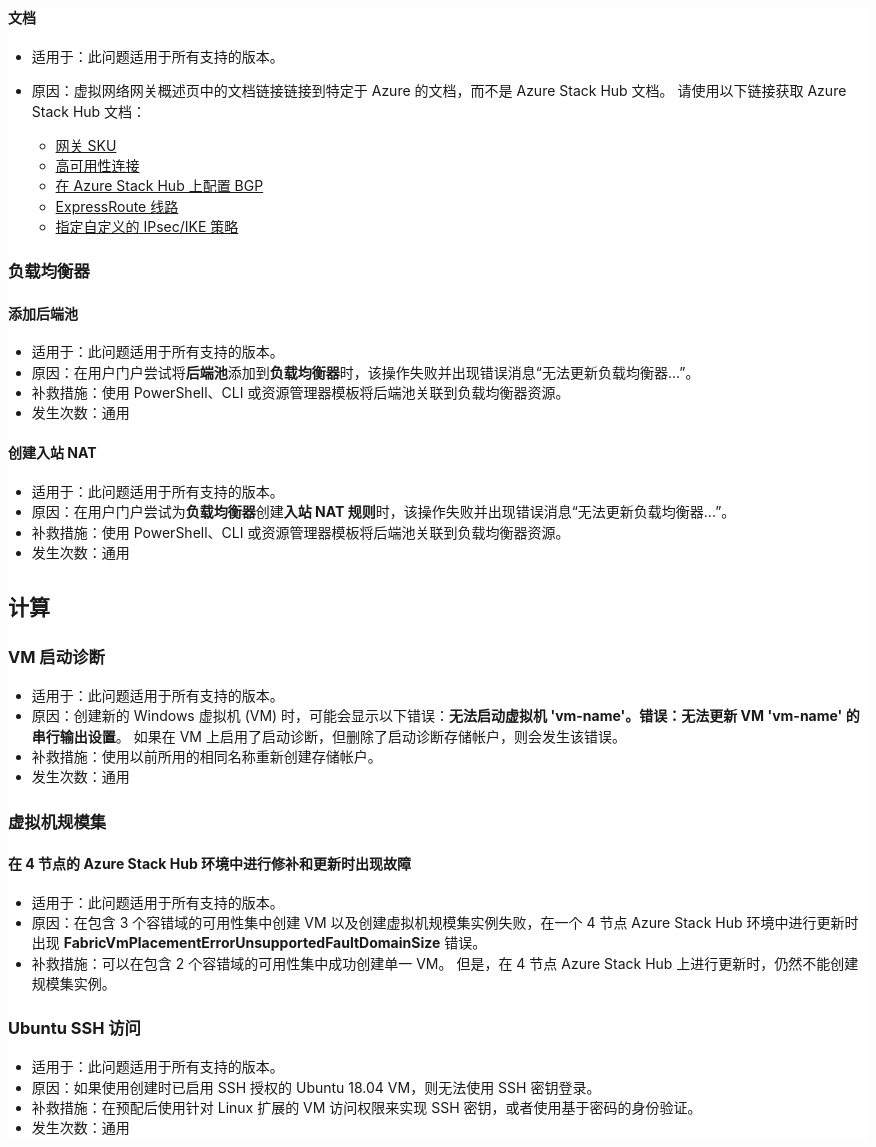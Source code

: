 #### <a name="documentation"></a>文档

- 适用于：此问题适用于所有支持的版本。
- 原因：虚拟网络网关概述页中的文档链接链接到特定于 Azure 的文档，而不是 Azure Stack Hub 文档。 请使用以下链接获取 Azure Stack Hub 文档：

  - [网关 SKU](../user/azure-stack-vpn-gateway-about-vpn-gateways.md#gateway-skus)
  - [高可用性连接](../user/azure-stack-vpn-gateway-about-vpn-gateways.md#gateway-availability)
  - [在 Azure Stack Hub 上配置 BGP](../user/azure-stack-vpn-gateway-settings.md#gateway-requirements)
  - [ExpressRoute 线路](azure-stack-connect-expressroute.md)
  - [指定自定义的 IPsec/IKE 策略](../user/azure-stack-vpn-gateway-settings.md#ipsecike-parameters)

### <a name="load-balancer"></a>负载均衡器

#### <a name="add-backend-pool"></a>添加后端池

- 适用于：此问题适用于所有支持的版本。
- 原因：在用户门户尝试将**后端池**添加到**负载均衡器**时，该操作失败并出现错误消息“无法更新负载均衡器...”。 
- 补救措施：使用 PowerShell、CLI 或资源管理器模板将后端池关联到负载均衡器资源。
- 发生次数：通用

#### <a name="create-inbound-nat"></a>创建入站 NAT

- 适用于：此问题适用于所有支持的版本。
- 原因：在用户门户尝试为**负载均衡器**创建**入站 NAT 规则**时，该操作失败并出现错误消息“无法更新负载均衡器...”。 
- 补救措施：使用 PowerShell、CLI 或资源管理器模板将后端池关联到负载均衡器资源。
- 发生次数：通用

## <a name="compute"></a>计算

### <a name="vm-boot-diagnostics"></a>VM 启动诊断

- 适用于：此问题适用于所有支持的版本。
- 原因：创建新的 Windows 虚拟机 (VM) 时，可能会显示以下错误：**无法启动虚拟机 'vm-name'。错误：无法更新 VM 'vm-name' 的串行输出设置**。 如果在 VM 上启用了启动诊断，但删除了启动诊断存储帐户，则会发生该错误。
- 补救措施：使用以前所用的相同名称重新创建存储帐户。
- 发生次数：通用

### <a name="virtual-machine-scale-set"></a>虚拟机规模集


#### <a name="create-failures-during-patch-and-update-on-4-node-azure-stack-hub-environments"></a>在 4 节点的 Azure Stack Hub 环境中进行修补和更新时出现故障

- 适用于：此问题适用于所有支持的版本。
- 原因：在包含 3 个容错域的可用性集中创建 VM 以及创建虚拟机规模集实例失败，在一个 4 节点 Azure Stack Hub 环境中进行更新时出现 **FabricVmPlacementErrorUnsupportedFaultDomainSize** 错误。
- 补救措施：可以在包含 2 个容错域的可用性集中成功创建单一 VM。 但是，在 4 节点 Azure Stack Hub 上进行更新时，仍然不能创建规模集实例。

### <a name="ubuntu-ssh-access"></a>Ubuntu SSH 访问

- 适用于：此问题适用于所有支持的版本。
- 原因：如果使用创建时已启用 SSH 授权的 Ubuntu 18.04 VM，则无法使用 SSH 密钥登录。
- 补救措施：在预配后使用针对 Linux 扩展的 VM 访问权限来实现 SSH 密钥，或者使用基于密码的身份验证。
- 发生次数：通用

